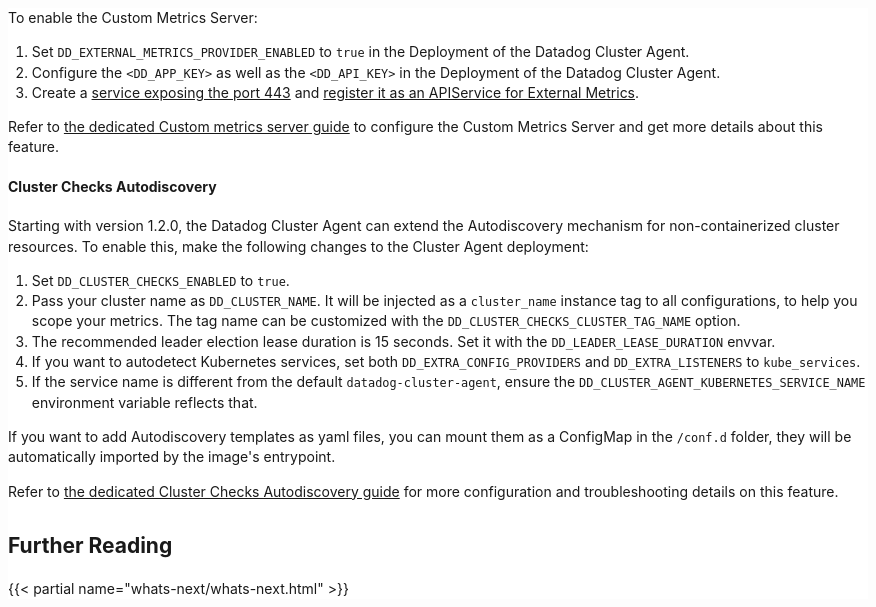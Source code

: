 To enable the Custom Metrics Server:

1. Set `DD_EXTERNAL_METRICS_PROVIDER_ENABLED` to `true` in the Deployment of the Datadog Cluster Agent.
2. Configure the `<DD_APP_KEY>` as well as the `<DD_API_KEY>` in the Deployment of the Datadog Cluster Agent.
3. Create a [service exposing the port 443][7] and [register it as an APIService for External Metrics][8].

Refer to [the dedicated Custom metrics server guide][1] to configure the Custom Metrics Server and get more details about this feature.

#### Cluster Checks Autodiscovery

Starting with version 1.2.0, the Datadog Cluster Agent can extend the Autodiscovery mechanism for non-containerized cluster resources. To enable this, make the following changes to the Cluster Agent deployment:

1. Set `DD_CLUSTER_CHECKS_ENABLED` to `true`.
1. Pass your cluster name as `DD_CLUSTER_NAME`. It will be injected as a `cluster_name` instance tag to all configurations, to help you scope your metrics. The tag name can be customized with the `DD_CLUSTER_CHECKS_CLUSTER_TAG_NAME` option.
1. The recommended leader election lease duration is 15 seconds. Set it with the `DD_LEADER_LEASE_DURATION` envvar.
1. If you want to autodetect Kubernetes services, set both `DD_EXTRA_CONFIG_PROVIDERS` and `DD_EXTRA_LISTENERS` to `kube_services`.
1. If the service name is different from the default `datadog-cluster-agent`, ensure the `DD_CLUSTER_AGENT_KUBERNETES_SERVICE_NAME` environment variable reflects that.

If you want to add Autodiscovery templates as yaml files, you can mount them as a ConfigMap in the `/conf.d` folder, they will be automatically imported by the image's entrypoint.

Refer to [the dedicated Cluster Checks Autodiscovery guide][9] for more configuration and troubleshooting details on this feature.

## Further Reading

{{< partial name="whats-next/whats-next.html" >}}


[1]: https://github.com/DataDog/datadog-agent/blob/master/docs/cluster-agent/CUSTOM_METRICS_SERVER.md
[2]: https://github.com/DataDog/datadog-agent/tree/master/Dockerfiles/manifests/cluster-agent/rbac
[3]: https://github.com/DataDog/datadog-agent/blob/master/Dockerfiles/manifests/cluster-agent/dca-secret.yaml
[4]: https://app.datadoghq.com/account/settings#api
[5]: https://github.com/DataDog/datadog-agent/blob/master/Dockerfiles/manifests/cluster-agent/rbac/rbac-agent.yaml
[6]: https://golang.org/pkg/expvar
[7]: https://github.com/DataDog/datadog-agent/blob/master/Dockerfiles/manifests/cluster-agent/hpa-example/cluster-agent-hpa-svc.yaml
[8]: https://github.com/DataDog/datadog-agent/blob/master/Dockerfiles/manifests/cluster-agent/hpa-example/rbac-hpa.yaml
[9]: /agent/autodiscovery/clusterchecks

